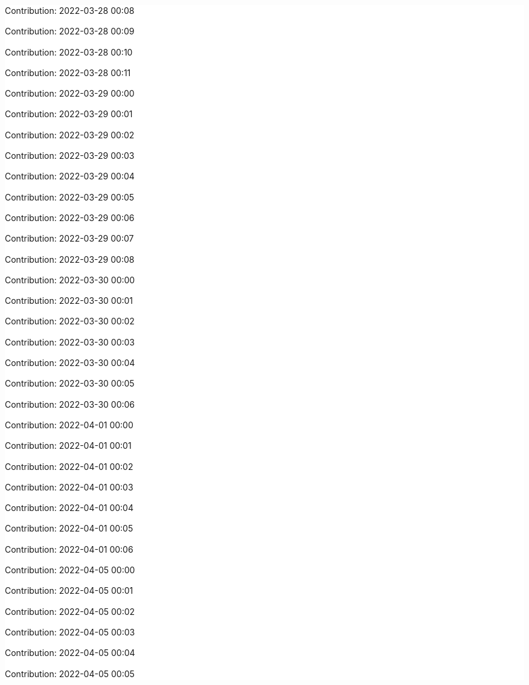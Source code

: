 Contribution: 2022-03-28 00:08

Contribution: 2022-03-28 00:09

Contribution: 2022-03-28 00:10

Contribution: 2022-03-28 00:11

Contribution: 2022-03-29 00:00

Contribution: 2022-03-29 00:01

Contribution: 2022-03-29 00:02

Contribution: 2022-03-29 00:03

Contribution: 2022-03-29 00:04

Contribution: 2022-03-29 00:05

Contribution: 2022-03-29 00:06

Contribution: 2022-03-29 00:07

Contribution: 2022-03-29 00:08

Contribution: 2022-03-30 00:00

Contribution: 2022-03-30 00:01

Contribution: 2022-03-30 00:02

Contribution: 2022-03-30 00:03

Contribution: 2022-03-30 00:04

Contribution: 2022-03-30 00:05

Contribution: 2022-03-30 00:06

Contribution: 2022-04-01 00:00

Contribution: 2022-04-01 00:01

Contribution: 2022-04-01 00:02

Contribution: 2022-04-01 00:03

Contribution: 2022-04-01 00:04

Contribution: 2022-04-01 00:05

Contribution: 2022-04-01 00:06

Contribution: 2022-04-05 00:00

Contribution: 2022-04-05 00:01

Contribution: 2022-04-05 00:02

Contribution: 2022-04-05 00:03

Contribution: 2022-04-05 00:04

Contribution: 2022-04-05 00:05
